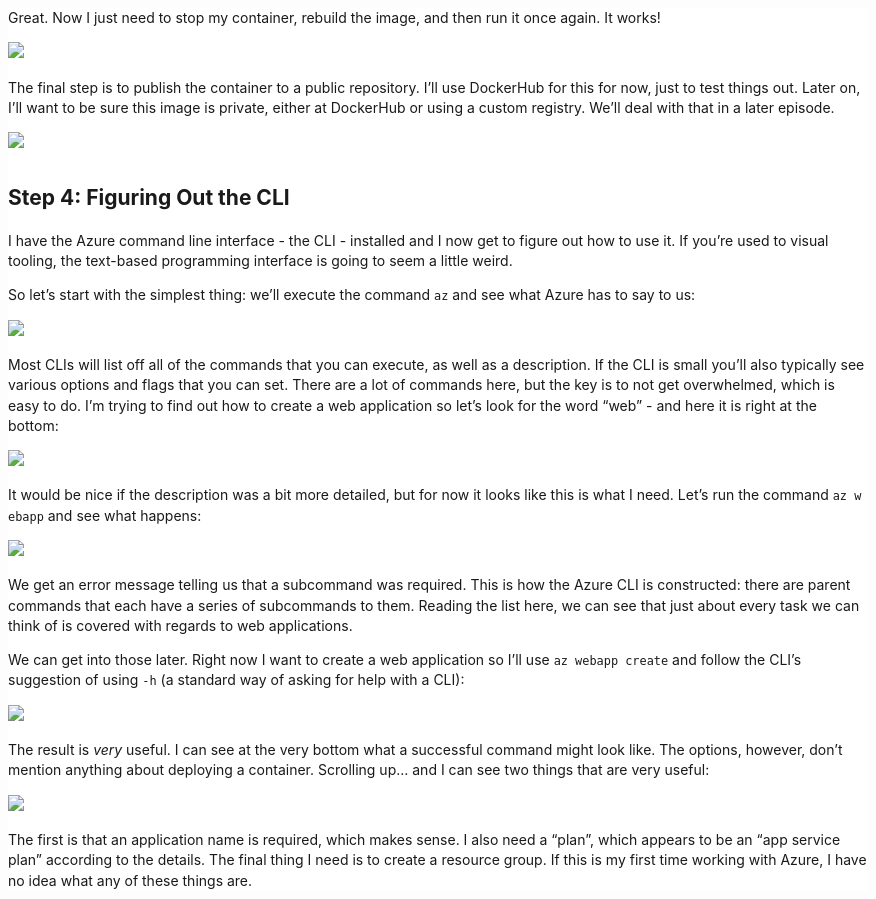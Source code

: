 Great. Now I just need to stop my container, rebuild the image, and then run it once again. It works!

![](DraggedImage-10.tiff)

The final step is to publish the container to a public repository. I’ll use DockerHub for this for now, just to test things out. Later on, I’ll want to be sure this image is private, either at DockerHub or using a custom registry. We’ll deal with that in a later episode.

![](DraggedImage-11.tiff)

## Step 4: Figuring Out the CLI

I have the Azure command line interface - the CLI - installed and I now get to figure out how to use it. If you’re used to visual tooling, the text-based programming interface is going to seem a little weird.

So let’s start with the simplest thing: we’ll execute the command `az` and see what Azure has to say to us:

![](DraggedImage-12.tiff)

Most CLIs will list off all of the commands that you can execute, as well as a description. If the CLI is small you’ll also typically see various options and flags that you can set. 
There are a lot of commands here, but the key is to not get overwhelmed, which is easy to do. I’m trying to find out how to create a web application so let’s look for the word “web” - and here it is right at the bottom:

![](DraggedImage-13.tiff)

It would be nice if the description was a bit more detailed, but for now it looks like this is what I need. Let’s run the command `az webapp` and see what happens:

![](DraggedImage-14.tiff)

We get an error message telling us that a subcommand was required. This is how the Azure CLI is constructed: there are parent commands that each have a series of subcommands to them. Reading the list here, we can see that just about every task we can think of is covered with regards to web applications.

We can get into those later. Right now I want to create a web application so I’ll use `az webapp create` and follow the CLI’s suggestion of using `-h` (a standard way of asking for help with a CLI):

![](DraggedImage-15.tiff)

The result is *very* useful. I can see at the very bottom what a successful command might look like. The options, however, don’t mention anything about deploying a container. Scrolling up… and I can see two things that are very useful:

![](DraggedImage-16.tiff)

The first is that an application name is required, which makes sense. I also need  a “plan”, which appears to be an “app service plan” according to the details. The final thing I need is to create a resource group. If this is my first time working with Azure, I have no idea what any of these things are. 
